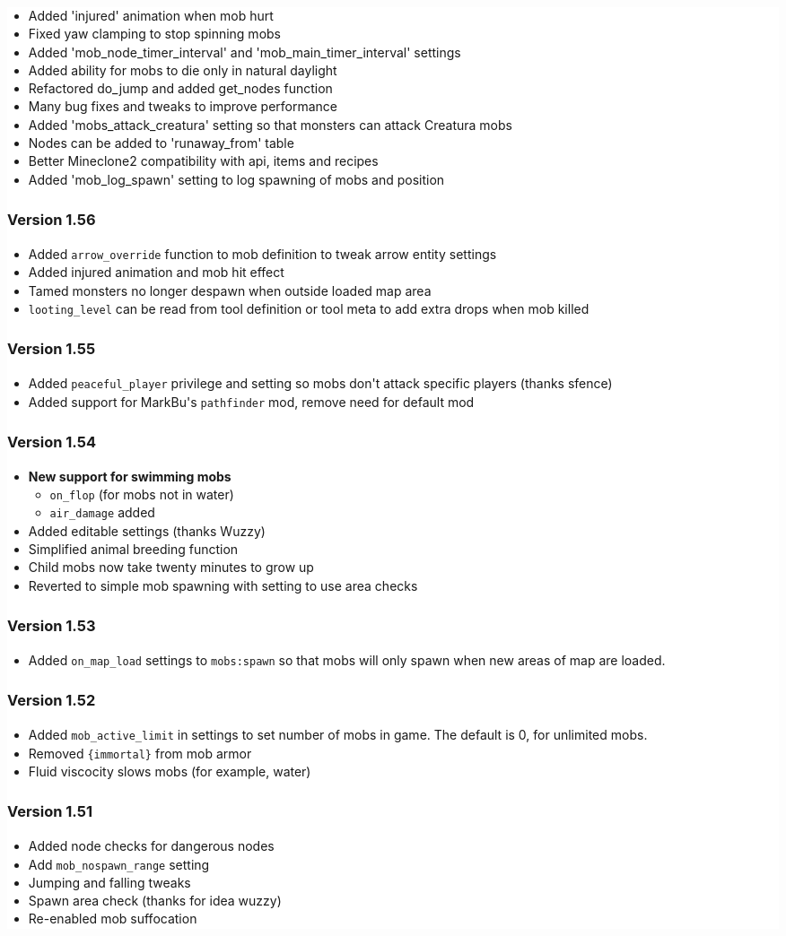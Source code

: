 * Added 'injured' animation when mob hurt
* Fixed yaw clamping to stop spinning mobs
* Added 'mob_node_timer_interval' and 'mob_main_timer_interval' settings
* Added ability for mobs to die only in natural daylight
* Refactored do_jump and added get_nodes function
* Many bug fixes and tweaks to improve performance
* Added 'mobs_attack_creatura' setting so that monsters can attack Creatura mobs
* Nodes can be added to 'runaway_from' table
* Better Mineclone2 compatibility with api, items and recipes
* Added 'mob_log_spawn' setting to log spawning of mobs and position

### Version 1.56

* Added `arrow_override` function to mob definition to tweak arrow entity settings
* Added injured animation and mob hit effect
* Tamed monsters no longer despawn when outside loaded map area
* `looting_level` can be read from tool definition or tool meta to add extra
  drops when mob killed

### Version 1.55

* Added `peaceful_player` privilege and setting so mobs don't attack specific
  players (thanks sfence)
* Added support for MarkBu's `pathfinder` mod, remove need for default mod

### Version 1.54

* **New support for swimming mobs**
  - `on_flop` (for mobs not in water)
  - `air_damage` added
* Added editable settings (thanks Wuzzy)
* Simplified animal breeding function
* Child mobs now take twenty minutes to grow up
* Reverted to simple mob spawning with setting to use area checks

### Version 1.53

* Added `on_map_load` settings to `mobs:spawn` so that mobs will only spawn
  when new areas of map are loaded.

### Version 1.52

* Added `mob_active_limit` in settings to set number of mobs in game. The
  default is 0, for unlimited mobs.
* Removed `{immortal}` from mob armor
* Fluid viscocity slows mobs (for example, water)

### Version 1.51

* Added node checks for dangerous nodes
* Add `mob_nospawn_range` setting
* Jumping and falling tweaks
* Spawn area check (thanks for idea wuzzy)
* Re-enabled mob suffocation
